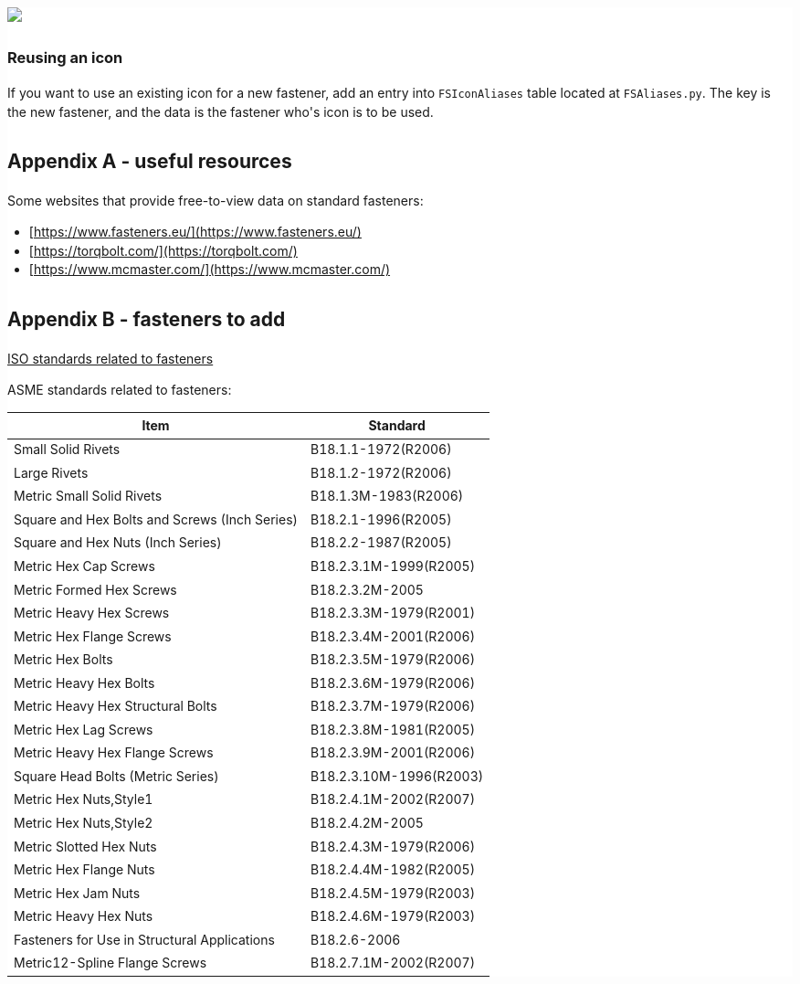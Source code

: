 ![](Resources/FSIconProcess.png)

### Reusing an icon

If you want to use an existing icon for a new fastener, add an entry into `FSIconAliases` table located at `FSAliases.py`.  The key is the new fastener, and the data is the fastener who's icon is to be used.
 

## Appendix A - useful resources

Some websites that provide free-to-view data on standard fasteners:

- [https://www.fasteners.eu/](https://www.fasteners.eu/)
- [https://torqbolt.com/](https://torqbolt.com/)
- [https://www.mcmaster.com/](https://www.mcmaster.com/)

## Appendix B - fasteners to add

[ISO standards related to fasteners](https://www.iso.org/ics/21.060/x/)

ASME standards related to fasteners:

|Item | Standard |
|-----|----------|
| Small Solid Rivets | B18.1.1-1972(R2006) |
| Large Rivets | B18.1.2-1972(R2006) |
| Metric Small Solid Rivets | B18.1.3M-1983(R2006) |
| Square and Hex Bolts and Screws (Inch Series) | B18.2.1-1996(R2005) |
| Square and Hex Nuts (Inch Series) | B18.2.2-1987(R2005) |
| Metric Hex Cap Screws | B18.2.3.1M-1999(R2005) |
| Metric Formed Hex Screws | B18.2.3.2M-2005 |
| Metric Heavy Hex Screws | B18.2.3.3M-1979(R2001) |
| Metric Hex Flange Screws | B18.2.3.4M-2001(R2006) |
| Metric Hex Bolts | B18.2.3.5M-1979(R2006) |
| Metric Heavy Hex Bolts | B18.2.3.6M-1979(R2006) |
| Metric Heavy Hex Structural Bolts | B18.2.3.7M-1979(R2006) |
| Metric Hex Lag Screws | B18.2.3.8M-1981(R2005) |
| Metric Heavy Hex Flange Screws | B18.2.3.9M-2001(R2006) |
| Square Head Bolts (Metric Series) | B18.2.3.10M-1996(R2003) |
| Metric Hex Nuts,Style1 | B18.2.4.1M-2002(R2007) |
| Metric Hex Nuts,Style2 | B18.2.4.2M-2005 |
| Metric Slotted Hex Nuts | B18.2.4.3M-1979(R2006) |
| Metric Hex Flange Nuts | B18.2.4.4M-1982(R2005) |
| Metric Hex Jam Nuts | B18.2.4.5M-1979(R2003) |
| Metric Heavy Hex Nuts | B18.2.4.6M-1979(R2003) |
| Fasteners for Use in Structural Applications | B18.2.6-2006 |
| Metric12-Spline Flange Screws | B18.2.7.1M-2002(R2007) |